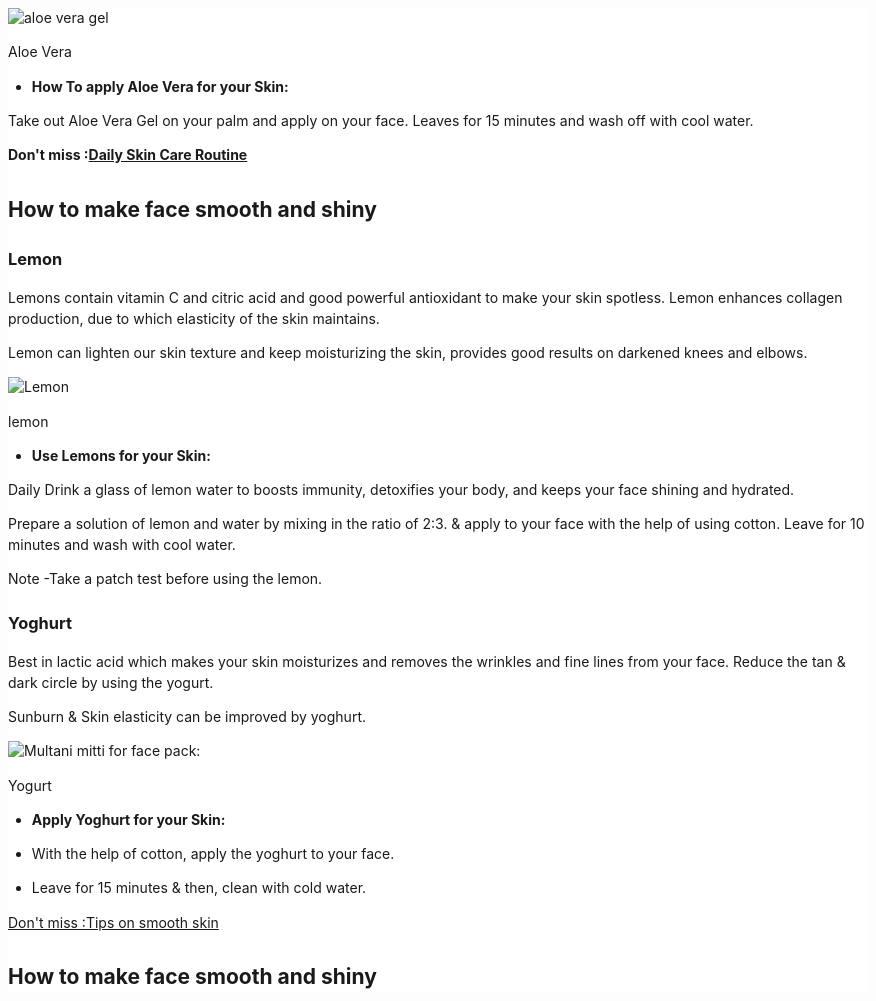 ![aloe vera gel](https://img.bestrani.com/2021/05/aloe-vera-gel-1.jpg)

Aloe Vera

*   **How To apply Aloe Vera for your Skin:**

Take out Aloe Vera Gel on your palm and apply on your face. Leaves for 15 minutes and wash off with cool water.

**Don't miss :[Daily Skin Care Routine](https://bestrani.com/daily-skin-care-routine/)**

How to make face smooth and shiny
---------------------------------

### **Lemon**

Lemons contain vitamin C and citric acid and good powerful antioxidant to make your skin spotless. Lemon enhances collagen production, due to which elasticity of the skin maintains.

Lemon can lighten our skin texture and keep moisturizing the skin, provides good results on darkened knees and elbows.

![Lemon](https://img.bestrani.com/2021/05/lemon-for-dandruff.jpg)

lemon

*   **Use Lemons for your Skin:**

Daily Drink a glass of lemon water to boosts immunity, detoxifies your body, and keeps your face shining and hydrated.

Prepare a solution of lemon and water by mixing in the ratio of 2:3. & apply to your face with the help of using cotton. Leave for 10 minutes and wash with cool water.

Note -Take a patch test before using the lemon.

### **Yoghurt**

Best in lactic acid which makes your skin moisturizes and removes the wrinkles and fine lines from your face. Reduce the tan & dark circle by using the yogurt.

Sunburn & Skin elasticity can be improved by yoghurt.

![Multani mitti for face pack:](https://img.bestrani.com/2021/05/Curd-for-pack.jpg)

Yogurt

*   **Apply Yoghurt for your Skin:**

*   With the help of cotton, apply the yoghurt to your face.
*   Leave for 15 minutes & then, clean with cold water.

[Don't miss :Tips on smooth skin](https://www.wikihow.com/Get-Your-Skin-Silky,-Smooth,-Soft,-Shining-and-Healthy)

How to make face smooth and shiny
---------------------------------

